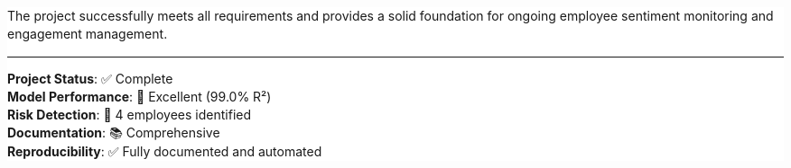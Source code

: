 The project successfully meets all requirements and provides a solid foundation for ongoing employee sentiment monitoring and engagement management.

---

**Project Status**: ✅ Complete  
**Model Performance**: 🎯 Excellent (99.0% R²)  
**Risk Detection**: 🚨 4 employees identified  
**Documentation**: 📚 Comprehensive  
**Reproducibility**: ✅ Fully documented and automated 